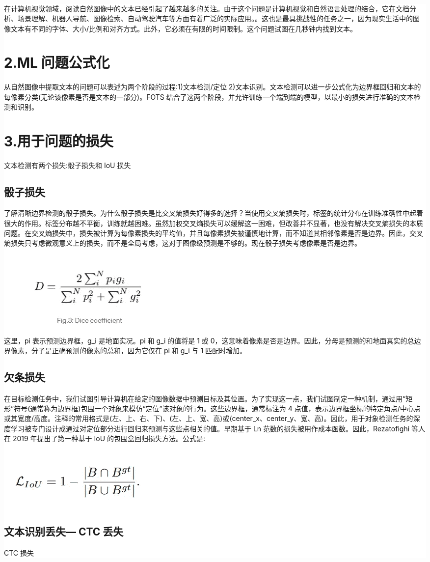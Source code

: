 在计算机视觉领域，阅读自然图像中的文本已经引起了越来越多的关注。由于这个问题是计算机视觉和自然语言处理的结合，它在文档分析、场景理解、机器人导航、图像检索、自动驾驶汽车等方面有着广泛的实际应用。。这也是最具挑战性的任务之一，因为现实生活中的图像文本有不同的字体、大小/比例和对齐方式。此外，它必须在有限的时间限制。这个问题试图在几秒钟内找到文本。

# 2.ML 问题公式化

从自然图像中提取文本的问题可以表述为两个阶段的过程:1)文本检测/定位 2)文本识别。文本检测可以进一步公式化为边界框回归和文本的每像素分类(无论该像素是否是文本的一部分)。FOTS 结合了这两个阶段，并允许训练一个端到端的模型，以最小的损失进行准确的文本检测和识别。

# 3.用于问题的损失

文本检测有两个损失:骰子损失和 IoU 损失

## 骰子损失

了解清晰边界检测的骰子损失。为什么骰子损失是比交叉熵损失好得多的选择？当使用交叉熵损失时，标签的统计分布在训练准确性中起着很大的作用。标签分布越不平衡，训练就越困难。虽然加权交叉熵损失可以缓解这一困难，但改善并不显著，也没有解决交叉熵损失的本质问题。在交叉熵损失中，损失被计算为每像素损失的平均值，并且每像素损失被谨慎地计算，而不知道其相邻像素是否是边界。因此，交叉熵损失只考虑微观意义上的损失，而不是全局考虑，这对于图像级预测是不够的。现在骰子损失考虑像素是否是边界。

![](img/1e1f92e522862d5683d14bde40b4a3b4.png)

这里，pi 表示预测边界框，g_i 是地面实况。pi 和 g_i 的值将是 1 或 0，这意味着像素是否是边界。因此，分母是预测的和地面真实的总边界像素，分子是正确预测的像素的总和，因为它仅在 pi 和 g_i 与 1 匹配时增加。

## 欠条损失

在目标检测任务中，我们试图引导计算机在给定的图像数据中预测目标及其位置。为了实现这一点，我们试图制定一种机制，通过用“矩形”符号(通常称为边界框)包围一个对象来模仿“定位”该对象的行为。这些边界框，通常标注为 4 点值，表示边界框坐标的特定角点/中心点或其宽度/高度。注释的常用格式是(左、上、右、下)、(左、上、宽、高)或(center_x、center_y、宽、高)。因此，用于对象检测任务的深度学习被专门设计成通过对定位部分进行回归来预测与这些点相关的值。早期基于 Ln 范数的损失被用作成本函数。因此，Rezatofighi 等人在 2019 年提出了第一种基于 IoU 的包围盒回归损失方法。公式是:

![](img/bb59f5bfeeeee651d6850bfc7dfa3383.png)

## 文本识别丢失— CTC 丢失

CTC 损失
